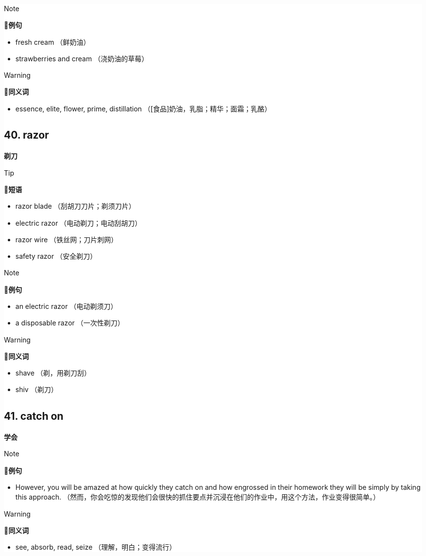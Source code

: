 > [!NOTE]
> **🎤例句**
> - fresh cream （鲜奶油）
>
> - strawberries and cream （浇奶油的草莓）
>

> [!WARNING]
> **🤔同义词**
> - essence, elite, flower, prime, distillation （[食品]奶油，乳脂；精华；面霜；乳酪）
>

## 40. razor

**剃刀**

> [!TIP]
> **🤩短语**
> - razor blade （刮胡刀刀片；剃须刀片）
>
> - electric razor （电动剃刀；电动刮胡刀）
>
> - razor wire （铁丝网；刀片刺网）
>
> - safety razor （安全剃刀）
>

> [!NOTE]
> **🎤例句**
> - an electric razor （电动剃须刀）
>
> - a disposable razor （一次性剃刀）
>

> [!WARNING]
> **🤔同义词**
> - shave （剃，用剃刀刮）
>
> - shiv （剃刀）
>

## 41. catch on

**学会**

> [!NOTE]
> **🎤例句**
> - However, you will be amazed at how quickly they catch on and how engrossed in their homework they will be simply by taking this approach. （然而，你会吃惊的发现他们会很快的抓住要点并沉浸在他们的作业中，用这个方法，作业变得很简单。）
>

> [!WARNING]
> **🤔同义词**
> - see, absorb, read, seize （理解，明白；变得流行）
>
